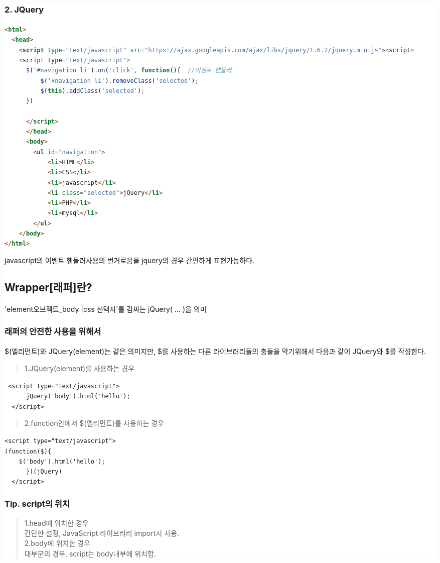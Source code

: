 
### 2. JQuery  
```html
<html>
  <head>
    <script type="text/javascript" src="https://ajax.googleapis.com/ajax/libs/jquery/1.6.2/jquery.min.js"><script>
    <script type="text/javascript">
      $('#navigation li').on('click', function(){  //이벤트 핸들러
          $('#navigation li').removeClass('selected');
          $(this).addClass('selected');
      })
        
      </script>
      </head>
      <body>
        <ul id="navigation">
            <li>HTML</li>
            <li>CSS</li>
            <li>javascript</li>
            <li class="selected">jQuery</li>
            <li>PHP</li>
            <li>mysql</li>
        </ul>
    </body>
</html>
```  

javascript의 이벤트 핸들러사용의 번거로움을 jquery의 경우 간편하게 표현가능하다.


## Wrapper[래퍼]란?
'element오브젝트_body |css 선택자'를 감싸는 jQuery( ... )을 의미


### 래퍼의 안전한 사용을 위해서
$(엘리먼트)와 JQuery(element)는 같은 의미지만, $를 사용하는 다른 라이브러리들의 충돌을 막기위해서 다음과 같이 JQuery와 $를 작성한다.
> 1.JQuery(element)를 사용하는 경우
```
 <script type="text/javascript">
      jQuery('body').html('hello');
  </script>
```
> 2.function안에서 $(엘리먼트)를 사용하는 경우
```
<script type="text/javascript">
(function($){
    $('body').html('hello');
      })(jQuery)
  </script>
```

### Tip. script의 위치
> 1.head에 위치한 경우  
간단한 설정, JavaScript 라이브러리 import시 사용.  
> 2.body에 위치한 경우  
대부분의 경우, script는 body내부에 위치함.
